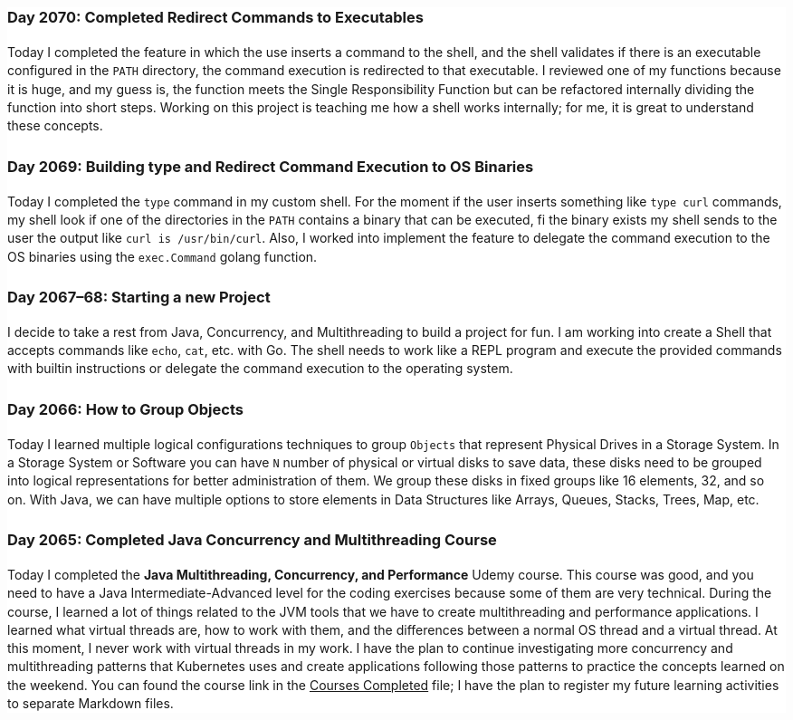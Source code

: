 ### Day 2070: Completed Redirect Commands to Executables

Today I completed the feature in which the use inserts a command to the shell, and the shell validates if there is an
executable configured in the `PATH` directory, the command execution is redirected to that executable. I reviewed one of
my functions because it is huge, and my guess is, the function meets the Single Responsibility Function but can be
refactored internally dividing the function into short steps. Working on this project is teaching me how a shell works
internally; for me, it is great to understand these concepts.

### Day 2069: Building type and Redirect Command Execution to OS Binaries

Today I completed the `type` command in my custom shell. For the moment if the user inserts something like `type curl`
commands, my shell look if one of the directories in the `PATH` contains a binary that can be executed, fi the binary
exists my shell sends to the user the output like `curl is /usr/bin/curl`. Also, I worked into implement the feature to
delegate the command execution to the OS binaries using the `exec.Command` golang function.

### Day 2067–68: Starting a new Project

I decide to take a rest from Java, Concurrency, and Multithreading to build a project for fun. I am working into create
a Shell that accepts commands like `echo`, `cat`, etc. with Go. The shell needs to work like a REPL program and execute
the provided commands with builtin instructions or delegate the command execution to the operating system.

### Day 2066: How to Group Objects

Today I learned multiple logical configurations techniques to group `Objects` that represent Physical Drives in a
Storage System. In a Storage System or Software you can have `N` number of physical or virtual disks to save data, these
disks need to be grouped into logical representations for better administration of them. We group these disks in fixed
groups like 16 elements, 32, and so on. With Java, we can have multiple options to store elements in Data Structures
like Arrays, Queues, Stacks, Trees, Map, etc.

### Day 2065: Completed Java Concurrency and Multithreading Course

Today I completed the **Java Multithreading, Concurrency, and Performance** Udemy course. This course was good, and you
need to have a Java Intermediate-Advanced level for the coding exercises because some of them are very technical. During
the course, I learned a lot of things related to the JVM tools that we have to create multithreading and performance
applications. I learned what virtual threads are, how to work with them, and the differences between a normal OS thread
and a virtual thread. At this moment, I never work with virtual threads in my work. I have the plan to continue
investigating more concurrency and multithreading patterns that Kubernetes uses and create applications following those
patterns to practice the concepts learned on the weekend. You can found the course link in
the [Courses Completed](./courses-completed.md) file; I have the plan to register my future learning activities to
separate Markdown files.
